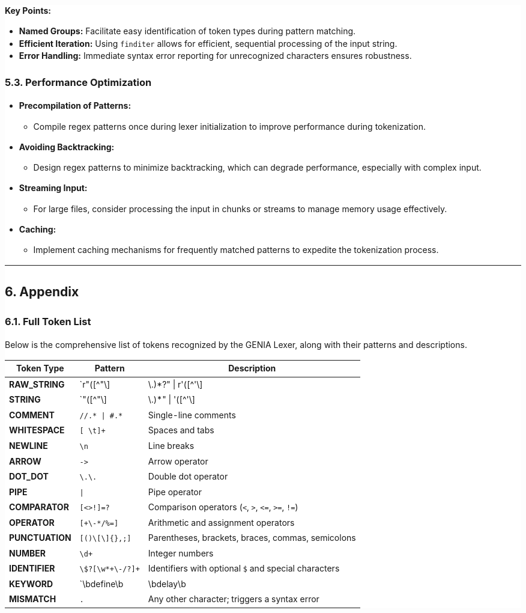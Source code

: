 **Key Points:**

- **Named Groups:** Facilitate easy identification of token types during pattern matching.
- **Efficient Iteration:** Using `finditer` allows for efficient, sequential processing of the input string.
- **Error Handling:** Immediate syntax error reporting for unrecognized characters ensures robustness.

### **5.3. Performance Optimization**

- **Precompilation of Patterns:**
  - Compile regex patterns once during lexer initialization to improve performance during tokenization.

- **Avoiding Backtracking:**
  - Design regex patterns to minimize backtracking, which can degrade performance, especially with complex input.

- **Streaming Input:**
  - For large files, consider processing the input in chunks or streams to manage memory usage effectively.

- **Caching:**
  - Implement caching mechanisms for frequently matched patterns to expedite the tokenization process.

---

## **6. Appendix**

### **6.1. Full Token List**

Below is the comprehensive list of tokens recognized by the GENIA Lexer, along with their patterns and descriptions.

| Token Type     | Pattern                                                                                           | Description                                               |
|----------------|---------------------------------------------------------------------------------------------------|-----------------------------------------------------------|
| **RAW_STRING** | `r"([^"\\]|\\.)*?" \| r'([^\'\\]|\\.)*?'`                                                      | Raw strings with `r` prefix and non-greedy matching       |
| **STRING**     | `"([^"\\]|\\.)*" \| '([^\'\\]|\\.)*'`                                                            | Regular strings with escape sequence processing           |
| **COMMENT**    | `//.* \| #.*`                                                                                      | Single-line comments                                     |
| **WHITESPACE** | `[ \t]+`                                                                                           | Spaces and tabs                                          |
| **NEWLINE**    | `\n`                                                                                                | Line breaks                                               |
| **ARROW**      | `->`                                                                                                | Arrow operator                                           |
| **DOT_DOT**    | `\.\.`                                                                                              | Double dot operator                                      |
| **PIPE**       | `\|`                                                                                                 | Pipe operator                                            |
| **COMPARATOR** | `[<>!]=?`                                                                                           | Comparison operators (`<`, `>`, `<=`, `>=`, `!=`)       |
| **OPERATOR**   | `[+\-*/%=]`                                                                                         | Arithmetic and assignment operators                      |
| **PUNCTUATION**| `[()\[\]{},;]`                                                                                      | Parentheses, brackets, braces, commas, semicolons         |
| **NUMBER**     | `\d+`                                                                                                | Integer numbers                                          |
| **IDENTIFIER** | `\$?[\w*+\-/?]+`                                                                                     | Identifiers with optional `$` and special characters      |
| **KEYWORD**    | `\bdefine\b|\bdelay\b|\bforeign\b`                                                                       | Reserved keywords                                        |
| **MISMATCH**   | `.`                                                                                                  | Any other character; triggers a syntax error             |
